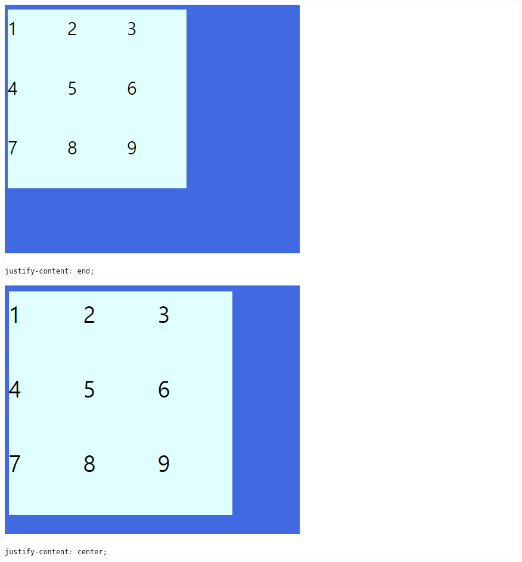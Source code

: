 ![grid-justify-content-start 예제](./images/grid-justify-content-start.png)

```css
justify-content: end;
```

![grid-justify-content-end 예제](./images/grid-justify-content-end.png)


```css
justify-content: center;
```
